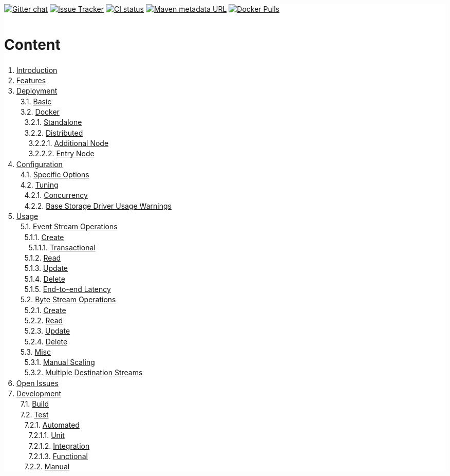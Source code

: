 [![Gitter chat](https://badges.gitter.im/emc-mongoose.png)](https://gitter.im/emc-mongoose)
[![Issue Tracker](https://img.shields.io/badge/Issue-Tracker-red.svg)](https://mongoose-issues.atlassian.net/projects/PRAVEGA)
[![CI status](https://travis-ci.org/emc-mongoose/mongoose-storage-driver-pravega.svg?branch=master)](https://travis-ci.org/emc-mongoose/mongoose-storage-driver-pravega/builds)
[![Maven metadata URL](https://img.shields.io/maven-metadata/v/http/central.maven.org/maven2/com/github/emc-mongoose/mongoose-storage-driver-pravega/maven-metadata.xml.svg)](http://central.maven.org/maven2/com/github/emc-mongoose/mongoose-storage-driver-pravega)
[![Docker Pulls](https://img.shields.io/docker/pulls/emcmongoose/mongoose-storage-driver-pravega.svg)](https://hub.docker.com/r/emcmongoose/mongoose-storage-driver-pravega/)

# Content

1. [Introduction](#1-introduction)<br/>
2. [Features](#2-features)<br/>
3. [Deployment](#3-deployment)<br/>
&nbsp;&nbsp;3.1. [Basic](#31-basic)<br/>
&nbsp;&nbsp;3.2. [Docker](#32-docker)<br/>
&nbsp;&nbsp;&nbsp;&nbsp;3.2.1. [Standalone](#321-standalone)<br/>
&nbsp;&nbsp;&nbsp;&nbsp;3.2.2. [Distributed](#322-distributed)<br/>
&nbsp;&nbsp;&nbsp;&nbsp;&nbsp;&nbsp;3.2.2.1. [Additional Node](#3221-additional-node)<br/>
&nbsp;&nbsp;&nbsp;&nbsp;&nbsp;&nbsp;3.2.2.2. [Entry Node](#3222-entry-node)<br/>
4. [Configuration](#4-configuration)<br/>
&nbsp;&nbsp;4.1. [Specific Options](#41-specific-options)<br/>
&nbsp;&nbsp;4.2. [Tuning](#42-tuning)<br/>
&nbsp;&nbsp;&nbsp;&nbsp;4.2.1. [Concurrency](#421-concurrency)<br/>
&nbsp;&nbsp;&nbsp;&nbsp;4.2.2. [Base Storage Driver Usage Warnings](#422-base-storage-driver-usage-warnings)<br/>
5. [Usage](#5-usage)<br/>
&nbsp;&nbsp;5.1. [Event Stream Operations](#51-event-stream-operations)<br/>
&nbsp;&nbsp;&nbsp;&nbsp;5.1.1. [Create](#511-create)<br/>
&nbsp;&nbsp;&nbsp;&nbsp;&nbsp;&nbsp;5.1.1.1. [Transactional](#5111-transactional)<br/>
&nbsp;&nbsp;&nbsp;&nbsp;5.1.2. [Read](#512-read)<br/>
&nbsp;&nbsp;&nbsp;&nbsp;5.1.3. [Update](#513-update)<br/>
&nbsp;&nbsp;&nbsp;&nbsp;5.1.4. [Delete](#514-delete)<br/>
&nbsp;&nbsp;&nbsp;&nbsp;5.1.5. [End-to-end Latency](#515-end-to-end-latency)<br/>
&nbsp;&nbsp;5.2. [Byte Stream Operations](#52-byte-stream-operations)<br/>
&nbsp;&nbsp;&nbsp;&nbsp;5.2.1. [Create](#521-create)<br/>
&nbsp;&nbsp;&nbsp;&nbsp;5.2.2. [Read](#522-read)<br/>
&nbsp;&nbsp;&nbsp;&nbsp;5.2.3. [Update](#523-update)<br/>
&nbsp;&nbsp;&nbsp;&nbsp;5.2.4. [Delete](#524-delete)<br/>
&nbsp;&nbsp;5.3. [Misc](#53-misc)<br/>
&nbsp;&nbsp;&nbsp;&nbsp;5.3.1. [Manual Scaling](#531-manual-scaling)<br/>
&nbsp;&nbsp;&nbsp;&nbsp;5.3.2. [Multiple Destination Streams](#532-multiple-destination-streams)<br/>
6. [Open Issues](#6-open-issues)<br/>
7. [Development](#7-development)<br/>
&nbsp;&nbsp;7.1. [Build](#71-build)<br/>
&nbsp;&nbsp;7.2. [Test](#72-test)<br/>
&nbsp;&nbsp;&nbsp;&nbsp;7.2.1. [Automated](#721-automated)<br/>
&nbsp;&nbsp;&nbsp;&nbsp;&nbsp;&nbsp;7.2.1.1. [Unit](#7211-unit)<br/>
&nbsp;&nbsp;&nbsp;&nbsp;&nbsp;&nbsp;7.2.1.2. [Integration](#7212-integration)<br/>
&nbsp;&nbsp;&nbsp;&nbsp;&nbsp;&nbsp;7.2.1.3. [Functional](#7213-functional)<br/>
&nbsp;&nbsp;&nbsp;&nbsp;7.2.2. [Manual](#722-manual)<br/>
